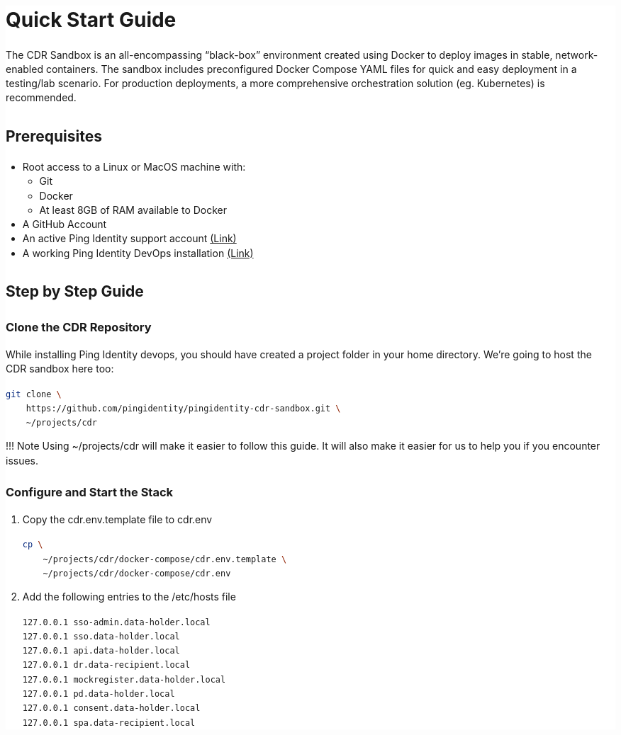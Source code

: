 # Quick Start Guide

The CDR Sandbox is an all-encompassing “black-box” environment created using Docker to deploy images in stable, network-enabled containers. The sandbox includes preconfigured Docker Compose YAML files for quick and easy deployment in a testing/lab scenario. For production deployments, a more comprehensive orchestration solution (eg. Kubernetes) is recommended.

## Prerequisites

- Root access to a Linux or MacOS machine with:
    - Git
    - Docker
    - At least 8GB of RAM available to Docker
- A GitHub Account
- An active Ping Identity support account [(Link)](https://www.pingidentity.com/en/account/register.html)
- A working Ping Identity DevOps installation [(Link)](https://devops.pingidentity.com)

## Step by Step Guide

### Clone the CDR Repository

While installing Ping Identity devops, you should have created a project folder in your home directory. We’re going to host the CDR sandbox here too:<br>

```sh
git clone \
    https://github.com/pingidentity/pingidentity-cdr-sandbox.git \
    ~/projects/cdr
```

!!! Note
    Using ~/projects/cdr will make it easier to follow this guide. It will also make it easier for us to help you if you encounter issues.

### Configure and Start the Stack

1. Copy the cdr.env.template file to cdr.env

    ```sh
    cp \
        ~/projects/cdr/docker-compose/cdr.env.template \
        ~/projects/cdr/docker-compose/cdr.env
    ```

1. Add the following entries to the /etc/hosts file

    ```sh
    127.0.0.1 sso-admin.data-holder.local
    127.0.0.1 sso.data-holder.local
    127.0.0.1 api.data-holder.local
    127.0.0.1 dr.data-recipient.local
    127.0.0.1 mockregister.data-holder.local
    127.0.0.1 pd.data-holder.local
    127.0.0.1 consent.data-holder.local
    127.0.0.1 spa.data-recipient.local
    ```
